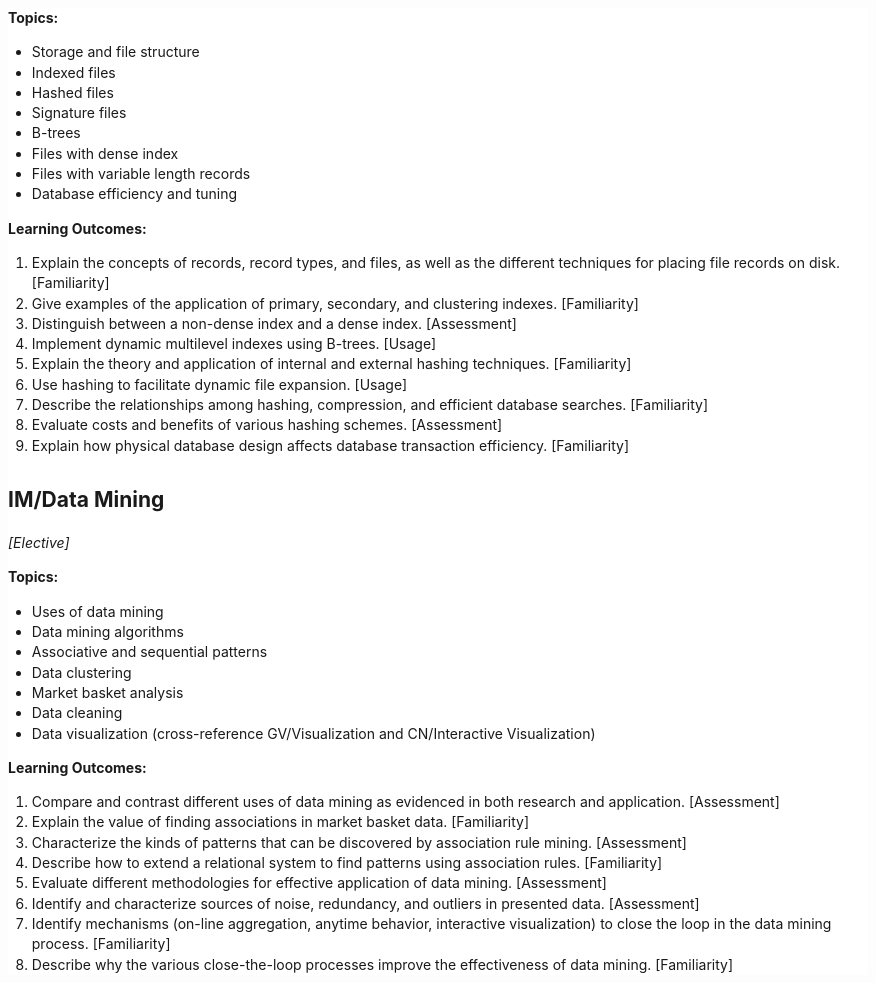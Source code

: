 **Topics:**

* Storage and file structure
* Indexed files
* Hashed files
* Signature files
* B-trees
* Files with dense index
* Files with variable length records
* Database efficiency and tuning

**Learning Outcomes:**

1. Explain the concepts of records, record types, and files, as well as the different techniques for placing file
records on disk. [Familiarity]
2. Give examples of the application of primary, secondary, and clustering indexes. [Familiarity]
3. Distinguish between a non-dense index and a dense index. [Assessment]
4. Implement dynamic multilevel indexes using B-trees. [Usage]
5. Explain the theory and application of internal and external hashing techniques. [Familiarity]
6. Use hashing to facilitate dynamic file expansion. [Usage]
7. Describe the relationships among hashing, compression, and efficient database searches. [Familiarity]
8. Evaluate costs and benefits of various hashing schemes. [Assessment]
9. Explain how physical database design affects database transaction efficiency. [Familiarity]



## IM/Data Mining
*[Elective]*

**Topics:**

* Uses of data mining
* Data mining algorithms
* Associative and sequential patterns
* Data clustering
* Market basket analysis
* Data cleaning
* Data visualization (cross-reference GV/Visualization and CN/Interactive Visualization)

**Learning Outcomes:**

1. Compare and contrast different uses of data mining as evidenced in both research and application.
[Assessment]
2. Explain the value of finding associations in market basket data. [Familiarity]
3. Characterize the kinds of patterns that can be discovered by association rule mining. [Assessment]
4. Describe how to extend a relational system to find patterns using association rules. [Familiarity]
5. Evaluate different methodologies for effective application of data mining. [Assessment]
6. Identify and characterize sources of noise, redundancy, and outliers in presented data. [Assessment]
7. Identify mechanisms (on-line aggregation, anytime behavior, interactive visualization) to close the loop in
the data mining process. [Familiarity]
8. Describe why the various close-the-loop processes improve the effectiveness of data mining. [Familiarity]


[^1]: See Information Assurance and Security Knowledge Area for a description of this topic area.
